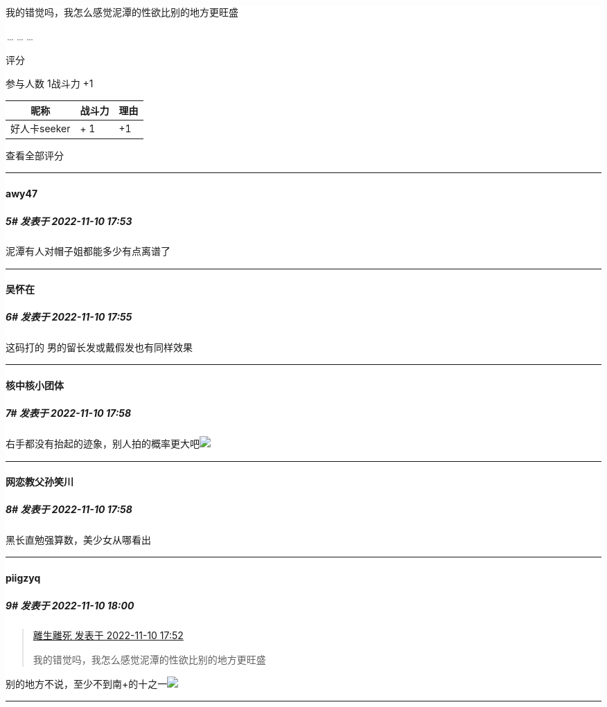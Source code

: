 我的错觉吗，我怎么感觉泥潭的性欲比别的地方更旺盛

﹍﹍﹍

评分

 参与人数 1战斗力 +1

|昵称|战斗力|理由|
|----|---|---|
| 好人卡seeker| + 1|+1|

查看全部评分

*****

####  awy47  
##### 5#       发表于 2022-11-10 17:53

泥潭有人对帽子姐都能多少有点离谱了

*****

####  吴怀在  
##### 6#       发表于 2022-11-10 17:55

这码打的
男的留长发或戴假发也有同样效果

*****

####  核中核小团体  
##### 7#       发表于 2022-11-10 17:58

右手都没有抬起的迹象，别人拍的概率更大吧<img src="https://static.saraba1st.com/image/smiley/face2017/032.png" referrerpolicy="no-referrer">

*****

####  网恋教父孙笑川  
##### 8#       发表于 2022-11-10 17:58

黑长直勉强算数，美少女从哪看出

*****

####  piigzyq  
##### 9#       发表于 2022-11-10 18:00

<blockquote><a href="httphttps://bbs.saraba1st.com/2b/forum.php?mod=redirect&amp;goto=findpost&amp;pid=58373406&amp;ptid=2104271" target="_blank">離生離死 发表于 2022-11-10 17:52</a>

我的错觉吗，我怎么感觉泥潭的性欲比别的地方更旺盛</blockquote>
别的地方不说，至少不到南+的十之一<img src="https://static.saraba1st.com/image/smiley/face2017/254.png" referrerpolicy="no-referrer">

*****
